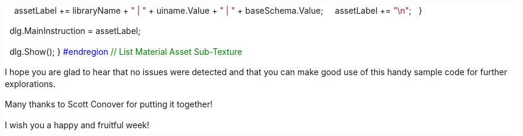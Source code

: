 &nbsp;&nbsp;&nbsp;&nbsp;assetLabel&nbsp;+=&nbsp;libraryName&nbsp;+&nbsp;<span style="color:#a31515;">&quot;&nbsp;|&nbsp;&quot;</span>&nbsp;+&nbsp;uiname.Value&nbsp;+&nbsp;<span style="color:#a31515;">&quot;&nbsp;|&nbsp;&quot;</span>&nbsp;+&nbsp;baseSchema.Value;
&nbsp;&nbsp;&nbsp;&nbsp;assetLabel&nbsp;+=&nbsp;<span style="color:#a31515;">&quot;\n&quot;</span>;
&nbsp;&nbsp;}
 
&nbsp;&nbsp;dlg.MainInstruction&nbsp;=&nbsp;assetLabel;
 
&nbsp;&nbsp;dlg.Show();
}
<span style="color:blue;">#endregion</span>&nbsp;<span style="color:green;">//&nbsp;List&nbsp;Material&nbsp;Asset&nbsp;Sub-Texture</span>
</pre>

I hope you are glad to hear that no issues were detected and that you can make good use of this handy sample code for further explorations.

Many thanks to Scott Conover for putting it together!

I wish you a happy and fruitful week!